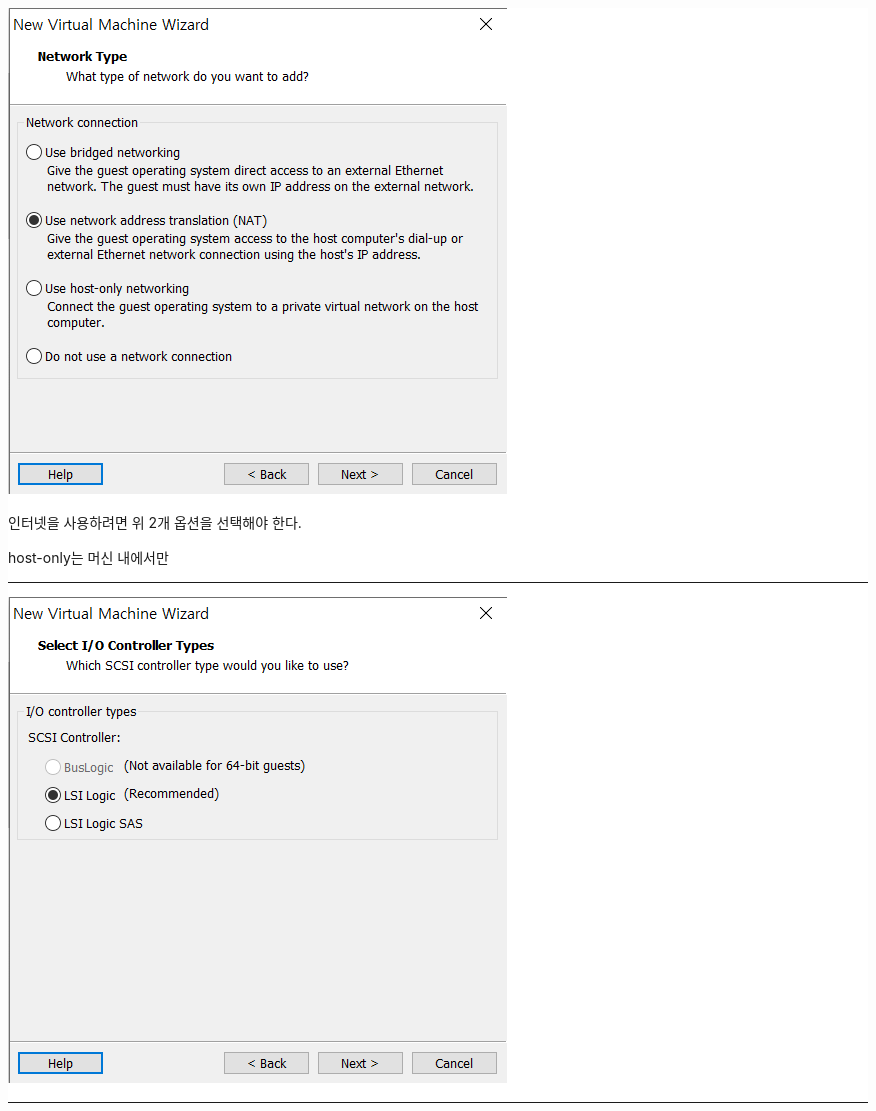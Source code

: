 
![image-20221228125632053](images/image-20221228125632053.png)

인터넷을 사용하려면 위 2개 옵션을 선택해야 한다.

host-only는 머신 내에서만

---

![image-20221228125958757](images/image-20221228125958757.png)

---